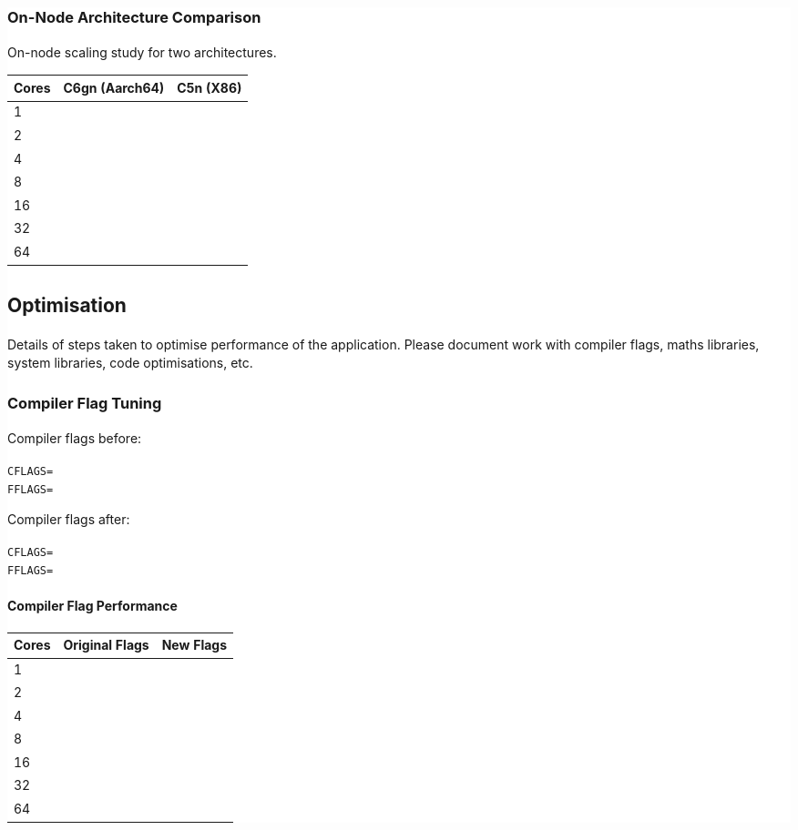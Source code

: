 
### On-Node Architecture Comparison

On-node scaling study for two architectures.

| Cores | C6gn (Aarch64) | C5n (X86) |
|-------|----------------|-----------|
| 1     |                |           |
| 2     |                |           |
| 4     |                |           |
| 8     |                |           |
| 16    |                |           |
| 32    |                |           |
| 64    |                |           |


## Optimisation

Details of steps taken to optimise performance of the application.
Please document work with compiler flags, maths libraries, system libraries, code optimisations, etc.

### Compiler Flag Tuning

Compiler flags before:
```
CFLAGS=
FFLAGS=
```

Compiler flags after:
```
CFLAGS=
FFLAGS=
```

#### Compiler Flag Performance

| Cores | Original Flags | New Flags |
|-------|----------------|-----------|
| 1     |                |           |
| 2     |                |           |
| 4     |                |           |
| 8     |                |           |
| 16    |                |           |
| 32    |                |           |
| 64    |                |           |
